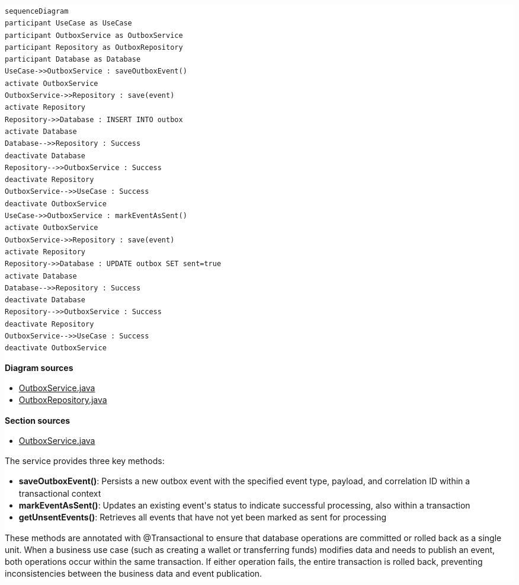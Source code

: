 ```mermaid
sequenceDiagram
participant UseCase as UseCase
participant OutboxService as OutboxService
participant Repository as OutboxRepository
participant Database as Database
UseCase->>OutboxService : saveOutboxEvent()
activate OutboxService
OutboxService->>Repository : save(event)
activate Repository
Repository->>Database : INSERT INTO outbox
activate Database
Database-->>Repository : Success
deactivate Database
Repository-->>OutboxService : Success
deactivate Repository
OutboxService-->>UseCase : Success
deactivate OutboxService
UseCase->>OutboxService : markEventAsSent()
activate OutboxService
OutboxService->>Repository : save(event)
activate Repository
Repository->>Database : UPDATE outbox SET sent=true
activate Database
Database-->>Repository : Success
deactivate Database
Repository-->>OutboxService : Success
deactivate Repository
OutboxService-->>UseCase : Success
deactivate OutboxService
```

**Diagram sources**
- [OutboxService.java](file://src/main/java/dev/bloco/wallet/hub/infra/provider/data/OutboxService.java#L31-L85)
- [OutboxRepository.java](file://src/main/java/dev/bloco/wallet/hub/infra/provider/data/repository/OutboxRepository.java#L15-L25)

**Section sources**
- [OutboxService.java](file://src/main/java/dev/bloco/wallet/hub/infra/provider/data/OutboxService.java#L31-L85)

The service provides three key methods:
- **saveOutboxEvent()**: Persists a new outbox event with the specified event type, payload, and correlation ID within a transactional context
- **markEventAsSent()**: Updates an existing event's status to indicate successful processing, also within a transaction
- **getUnsentEvents()**: Retrieves all events that have not yet been marked as sent for processing

These methods are annotated with @Transactional to ensure that database operations are committed or rolled back as a single unit. When a business use case (such as creating a wallet or transferring funds) modifies data and needs to publish an event, both operations occur within the same transaction. If either operation fails, the entire transaction is rolled back, preventing inconsistencies between the business data and event publication.
